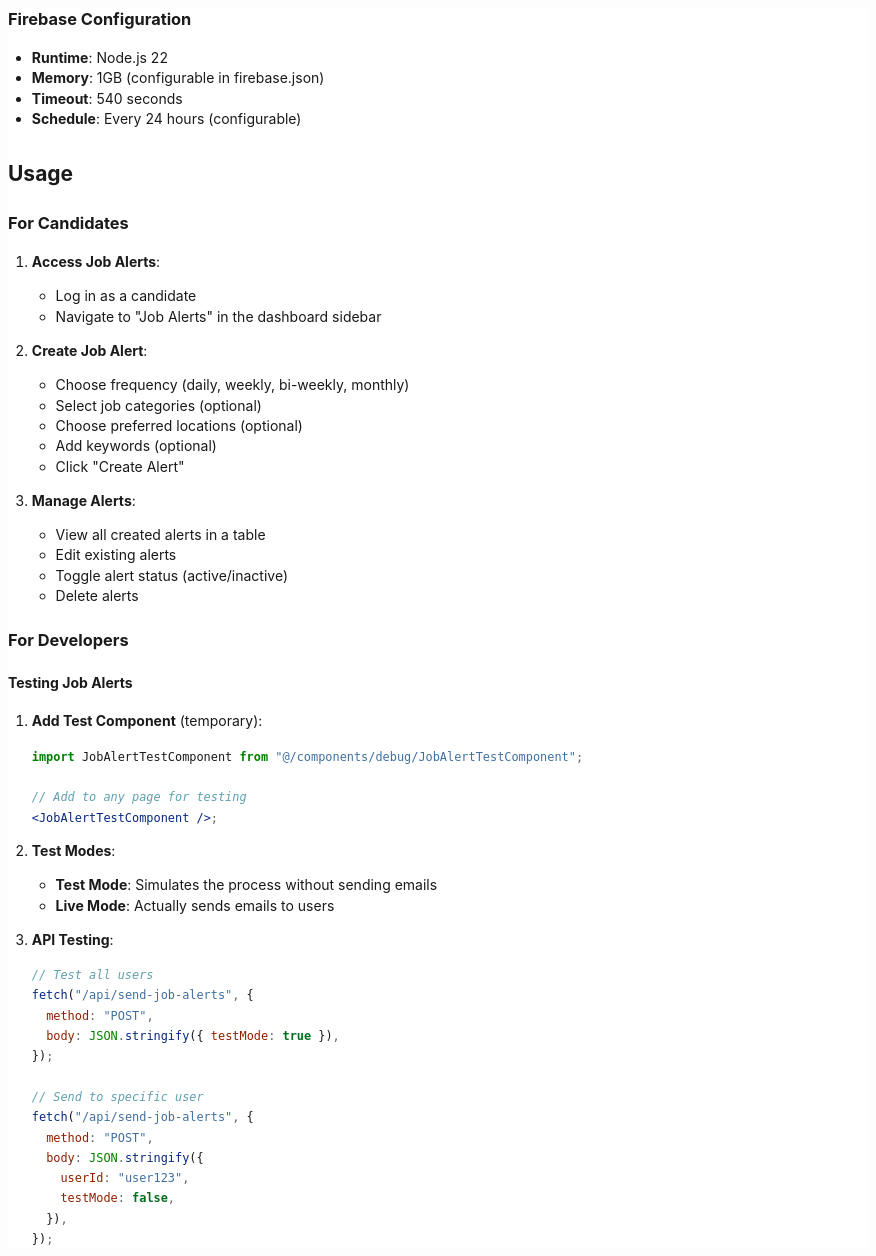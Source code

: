 ### Firebase Configuration

- **Runtime**: Node.js 22
- **Memory**: 1GB (configurable in firebase.json)
- **Timeout**: 540 seconds
- **Schedule**: Every 24 hours (configurable)

## Usage

### For Candidates

1. **Access Job Alerts**:

   - Log in as a candidate
   - Navigate to "Job Alerts" in the dashboard sidebar

2. **Create Job Alert**:

   - Choose frequency (daily, weekly, bi-weekly, monthly)
   - Select job categories (optional)
   - Choose preferred locations (optional)
   - Add keywords (optional)
   - Click "Create Alert"

3. **Manage Alerts**:
   - View all created alerts in a table
   - Edit existing alerts
   - Toggle alert status (active/inactive)
   - Delete alerts

### For Developers

#### Testing Job Alerts

1. **Add Test Component** (temporary):

   ```jsx
   import JobAlertTestComponent from "@/components/debug/JobAlertTestComponent";

   // Add to any page for testing
   <JobAlertTestComponent />;
   ```

2. **Test Modes**:

   - **Test Mode**: Simulates the process without sending emails
   - **Live Mode**: Actually sends emails to users

3. **API Testing**:

   ```javascript
   // Test all users
   fetch("/api/send-job-alerts", {
     method: "POST",
     body: JSON.stringify({ testMode: true }),
   });

   // Send to specific user
   fetch("/api/send-job-alerts", {
     method: "POST",
     body: JSON.stringify({
       userId: "user123",
       testMode: false,
     }),
   });
   ```
